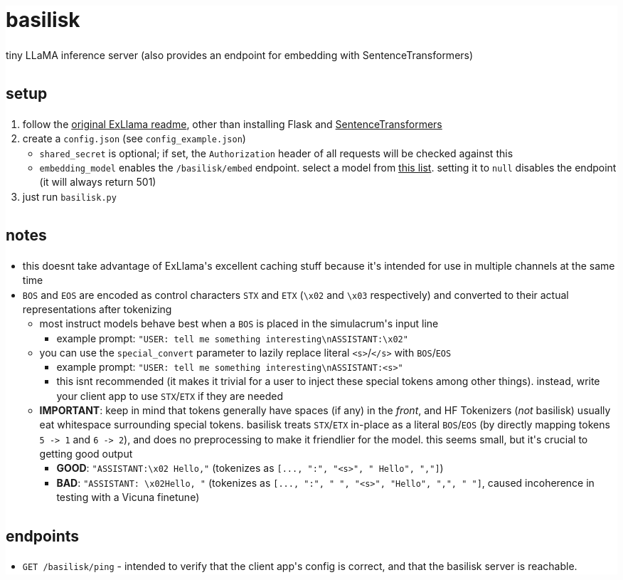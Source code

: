 # basilisk

tiny LLaMA inference server (also provides an endpoint for embedding with
SentenceTransformers)

## setup

1. follow the [original ExLlama readme](#exllama), other than installing Flask
   and [SentenceTransformers](https://www.sbert.net/docs/installation.html)
2. create a `config.json` (see `config_example.json`)
   - `shared_secret` is optional; if set, the `Authorization` header of all
     requests will be checked against this
   - `embedding_model` enables the `/basilisk/embed` endpoint. select a model
     from [this list](https://www.sbert.net/docs/pretrained_models.html).
     setting it to `null` disables the endpoint (it will always return 501)
3. just run `basilisk.py`

## notes

- this doesnt take advantage of ExLlama's excellent caching stuff because it's
  intended for use in multiple channels at the same time
- `BOS` and `EOS` are encoded as control characters `STX` and `ETX` (`\x02` and
  `\x03` respectively) and converted to their actual representations after
  tokenizing
  - most instruct models behave best when a `BOS` is placed in the simulacrum's
    input line
    - example prompt: `"USER: tell me something interesting\nASSISTANT:\x02"`
  - you can use the `special_convert` parameter to lazily replace literal
    `<s>`/`</s>` with `BOS`/`EOS`
    - example prompt: `"USER: tell me something interesting\nASSISTANT:<s>"`
    - this isnt recommended (it makes it trivial for a user to inject these
      special tokens among other things). instead, write your client app to use
      `STX`/`ETX` if they are needed
  - **IMPORTANT**: keep in mind that tokens generally have spaces (if any) in
    the *front*, and HF Tokenizers (*not* basilisk) usually eat whitespace
    surrounding special tokens. basilisk treats `STX`/`ETX` in-place as a
    literal `BOS`/`EOS` (by directly mapping tokens `5 -> 1` and `6 -> 2`), and
    does no preprocessing to make it friendlier for the model. this seems
    small, but it's crucial to getting good output
    - **GOOD**: `"ASSISTANT:\x02 Hello,"`
      (tokenizes as `[..., ":", "<s>", " Hello", ","]`)
    - **BAD**: `"ASSISTANT: \x02Hello, "`
      (tokenizes as `[..., ":", " ", "<s>", "Hello", ",", " "]`,
      caused incoherence in testing with a Vicuna finetune)

## endpoints

- `GET /basilisk/ping` - 
  intended to verify that the client app's config is correct, and that the
  basilisk server is reachable.
